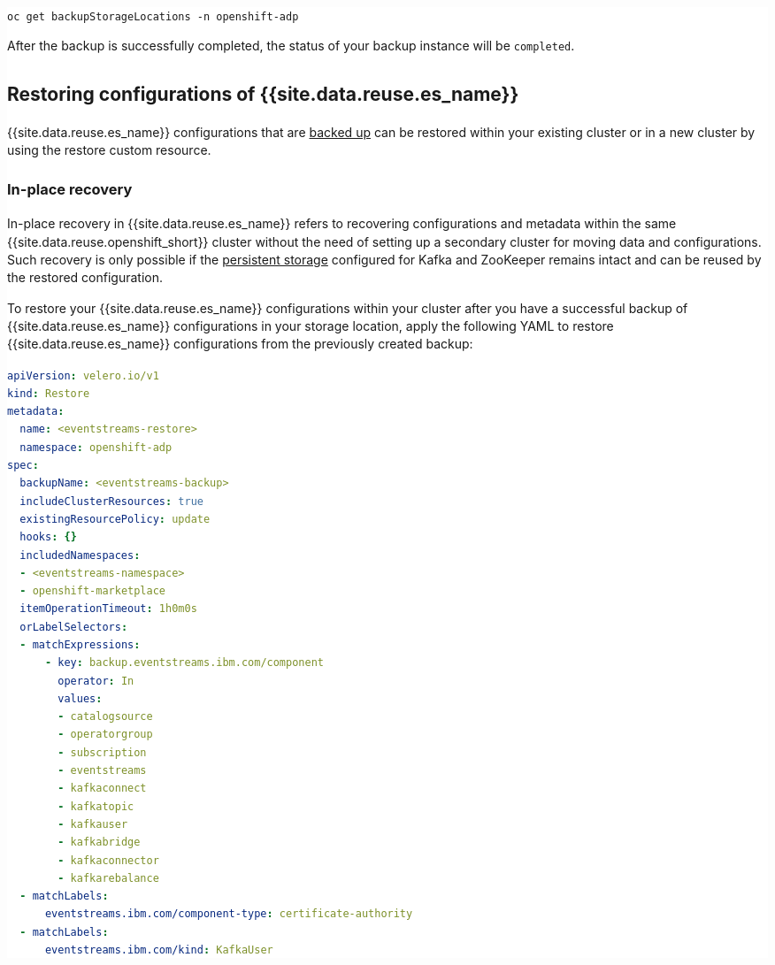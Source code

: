   ```shell
  oc get backupStorageLocations -n openshift-adp
  ```

After the backup is successfully completed, the status of your backup instance will be `completed`.

## Restoring configurations of {{site.data.reuse.es_name}}

{{site.data.reuse.es_name}} configurations that are [backed up](#backing-up-configurations-of-event-streams) can be restored within your existing cluster or in a new cluster by using the restore custom resource.

### In-place recovery

In-place recovery in {{site.data.reuse.es_name}} refers to recovering configurations and metadata within the same {{site.data.reuse.openshift_short}} cluster without the need of setting up a secondary cluster for moving data and configurations. Such recovery is only possible if the [persistent storage](../planning/#planning-for-persistent-storage) configured for Kafka and ZooKeeper remains intact and can be reused by the restored configuration.

To restore your {{site.data.reuse.es_name}} configurations within your cluster after you have a successful backup of {{site.data.reuse.es_name}} configurations in your storage location, apply the following YAML to restore {{site.data.reuse.es_name}} configurations from the previously created backup:

  ```yaml
  apiVersion: velero.io/v1
  kind: Restore
  metadata:
    name: <eventstreams-restore>
    namespace: openshift-adp
  spec:
    backupName: <eventstreams-backup>
    includeClusterResources: true
    existingResourcePolicy: update
    hooks: {}
    includedNamespaces:
    - <eventstreams-namespace>
    - openshift-marketplace
    itemOperationTimeout: 1h0m0s
    orLabelSelectors:
    - matchExpressions:
        - key: backup.eventstreams.ibm.com/component
          operator: In
          values:
          - catalogsource
          - operatorgroup
          - subscription
          - eventstreams
          - kafkaconnect
          - kafkatopic
          - kafkauser
          - kafkabridge
          - kafkaconnector
          - kafkarebalance
    - matchLabels:
        eventstreams.ibm.com/component-type: certificate-authority
    - matchLabels:
        eventstreams.ibm.com/kind: KafkaUser
  ```
